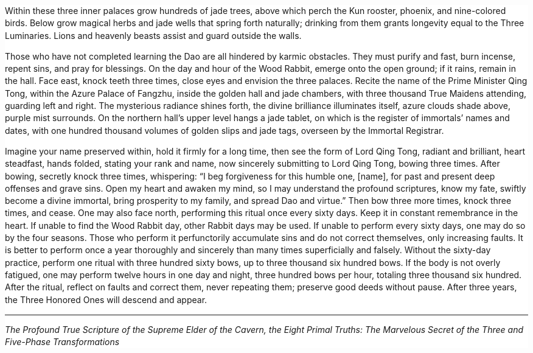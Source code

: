 Within these three inner palaces grow hundreds of jade trees, above which perch the Kun rooster, phoenix, and nine-colored birds. Below grow magical herbs and jade wells that spring forth naturally; drinking from them grants longevity equal to the Three Luminaries. Lions and heavenly beasts assist and guard outside the walls.

Those who have not completed learning the Dao are all hindered by karmic obstacles. They must purify and fast, burn incense, repent sins, and pray for blessings. On the day and hour of the Wood Rabbit, emerge onto the open ground; if it rains, remain in the hall. Face east, knock teeth three times, close eyes and envision the three palaces. Recite the name of the Prime Minister Qing Tong, within the Azure Palace of Fangzhu, inside the golden hall and jade chambers, with three thousand True Maidens attending, guarding left and right. The mysterious radiance shines forth, the divine brilliance illuminates itself, azure clouds shade above, purple mist surrounds. On the northern hall’s upper level hangs a jade tablet, on which is the register of immortals’ names and dates, with one hundred thousand volumes of golden slips and jade tags, overseen by the Immortal Registrar.

Imagine your name preserved within, hold it firmly for a long time, then see the form of Lord Qing Tong, radiant and brilliant, heart steadfast, hands folded, stating your rank and name, now sincerely submitting to Lord Qing Tong, bowing three times. After bowing, secretly knock three times, whispering: “I beg forgiveness for this humble one, [name], for past and present deep offenses and grave sins. Open my heart and awaken my mind, so I may understand the profound scriptures, know my fate, swiftly become a divine immortal, bring prosperity to my family, and spread Dao and virtue.” Then bow three more times, knock three times, and cease. One may also face north, performing this ritual once every sixty days. Keep it in constant remembrance in the heart. If unable to find the Wood Rabbit day, other Rabbit days may be used. If unable to perform every sixty days, one may do so by the four seasons. Those who perform it perfunctorily accumulate sins and do not correct themselves, only increasing faults. It is better to perform once a year thoroughly and sincerely than many times superficially and falsely. Without the sixty-day practice, perform one ritual with three hundred sixty bows, up to three thousand six hundred bows. If the body is not overly fatigued, one may perform twelve hours in one day and night, three hundred bows per hour, totaling three thousand six hundred. After the ritual, reflect on faults and correct them, never repeating them; preserve good deeds without pause. After three years, the Three Honored Ones will descend and appear.

---

*The Profound True Scripture of the Supreme Elder of the Cavern, the Eight Primal Truths: The Marvelous Secret of the Three and Five-Phase Transformations*